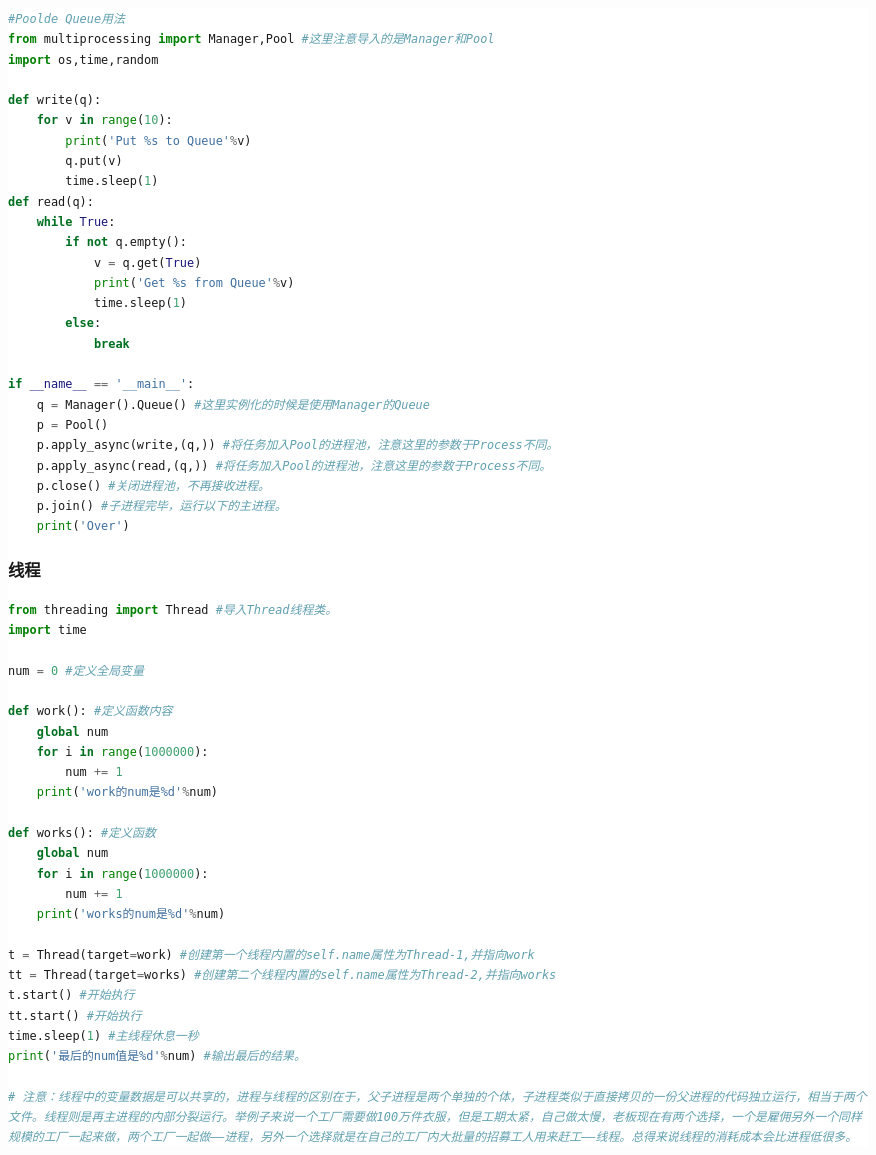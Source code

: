 ```Python
#Poolde Queue用法
from multiprocessing import Manager,Pool #这里注意导入的是Manager和Pool
import os,time,random

def write(q):
    for v in range(10):
        print('Put %s to Queue'%v)
        q.put(v)
        time.sleep(1)
def read(q):
    while True:
        if not q.empty():
            v = q.get(True)
            print('Get %s from Queue'%v)
            time.sleep(1)
        else:
            break

if __name__ == '__main__':
    q = Manager().Queue() #这里实例化的时候是使用Manager的Queue
    p = Pool()
    p.apply_async(write,(q,)) #将任务加入Pool的进程池，注意这里的参数于Process不同。
    p.apply_async(read,(q,)) #将任务加入Pool的进程池，注意这里的参数于Process不同。
    p.close() #关闭进程池，不再接收进程。
    p.join() #子进程完毕，运行以下的主进程。
    print('Over')

```

### 线程
```Python
from threading import Thread #导入Thread线程类。
import time

num = 0 #定义全局变量

def work(): #定义函数内容
    global num 
    for i in range(1000000):
        num += 1
    print('work的num是%d'%num)

def works(): #定义函数
    global num
    for i in range(1000000):
        num += 1
    print('works的num是%d'%num)

t = Thread(target=work) #创建第一个线程内置的self.name属性为Thread-1,并指向work
tt = Thread(target=works) #创建第二个线程内置的self.name属性为Thread-2,并指向works
t.start() #开始执行
tt.start() #开始执行
time.sleep(1) #主线程休息一秒
print('最后的num值是%d'%num) #输出最后的结果。

# 注意：线程中的变量数据是可以共享的，进程与线程的区别在于，父子进程是两个单独的个体，子进程类似于直接拷贝的一份父进程的代码独立运行，相当于两个文件。线程则是再主进程的内部分裂运行。举例子来说一个工厂需要做100万件衣服，但是工期太紧，自己做太慢，老板现在有两个选择，一个是雇佣另外一个同样规模的工厂一起来做，两个工厂一起做——进程，另外一个选择就是在自己的工厂内大批量的招募工人用来赶工——线程。总得来说线程的消耗成本会比进程低很多。
```
